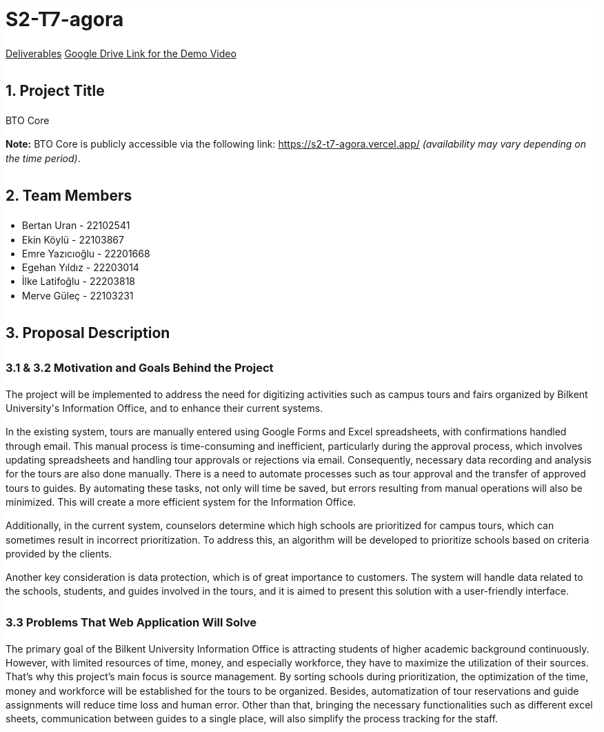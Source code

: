 # S2-T7-agora

[Deliverables](https://github.com/CS319-24-FA/S2-T7-agora/tree/main/Deliverables)
[Google Drive Link for the Demo Video](https://drive.google.com/file/d/1MYvbM_5-sCMftVQk3benZG2E4zz9OgDY/view?usp=sharing)

## 1\. Project Title

BTO Core

**Note:** BTO Core is publicly accessible via the following link: https://s2-t7-agora.vercel.app/ _(availability may vary depending on the time period)_.

## 2\. Team Members

* Bertan Uran \- 22102541  
* Ekin Köylü \- 22103867  
* Emre Yazıcıoğlu \- 22201668  
* Egehan Yıldız \- 22203014  
* İlke Latifoğlu \- 22203818  
* Merve Güleç \- 22103231

## 3\. Proposal Description

### 3.1 & 3.2 Motivation and Goals Behind the Project

The project will be implemented to address the need for digitizing activities such as campus tours and fairs organized by Bilkent University's Information Office, and to enhance their current systems.

In the existing system, tours are manually entered using Google Forms and Excel spreadsheets, with confirmations handled through email. This manual process is time-consuming and inefficient, particularly during the approval process, which involves updating spreadsheets and handling tour approvals or rejections via email. Consequently, necessary data recording and analysis for the tours are also done manually. There is a need to automate processes such as tour approval and the transfer of approved tours to guides. By automating these tasks, not only will time be saved, but errors resulting from manual operations will also be minimized. This will create a more efficient system for the Information Office.

Additionally, in the current system, counselors determine which high schools are prioritized for campus tours, which can sometimes result in incorrect prioritization. To address this, an algorithm will be developed to prioritize schools based on criteria provided by the clients.

Another key consideration is data protection, which is of great importance to customers. The system will handle data related to the schools, students, and guides involved in the tours, and it is aimed to present this solution with a user-friendly interface.

### 3.3 Problems That Web Application Will Solve

The primary goal of the Bilkent University Information Office is attracting students of higher academic background continuously. However, with limited resources of time, money, and especially workforce, they have to maximize the utilization of their sources. That’s why this project’s main focus is source management. By sorting schools during prioritization, the optimization of the time, money and workforce will be established for the tours to be organized. Besides, automatization of tour reservations and guide assignments will reduce time loss and human error. Other than that, bringing the necessary functionalities such as different excel sheets, communication between guides to a single place, will also simplify the process tracking for the staff.
